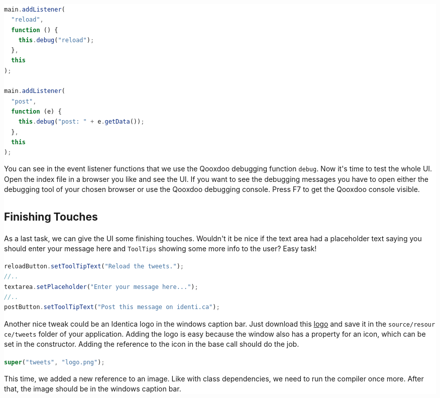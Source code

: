 ```javascript
main.addListener(
  "reload",
  function () {
    this.debug("reload");
  },
  this
);

main.addListener(
  "post",
  function (e) {
    this.debug("post: " + e.getData());
  },
  this
);
```

You can see in the event listener functions that we use the Qooxdoo debugging
function `debug`. Now it's time to test the whole UI. Open the index file in a
browser you like and see the UI. If you want to see the debugging messages you
have to open either the debugging tool of your chosen browser or use the
Qooxdoo debugging console. Press F7 to get the Qooxdoo console visible.

## Finishing Touches

As a last task, we can give the UI some finishing touches. Wouldn't it be nice
if the text area had a placeholder text saying you should enter your message
here and `ToolTips` showing some more info to the user? Easy task!

```javascript
reloadButton.setToolTipText("Reload the tweets.");
//..
textarea.setPlaceholder("Enter your message here...");
//..
postButton.setToolTipText("Post this message on identi.ca");
```

Another nice tweak could be an Identica logo in the windows caption bar. Just
download this
[logo](https://github.com/qooxdoo/qxl.tweet-tutorial/tree/master/tweets/step2/source/resource/qxl/tweets/logo.png)
and save it in the `source/resource/tweets` folder of your application. Adding
the logo is easy because the window also has a property for an icon, which can
be set in the constructor. Adding the reference to the icon in the base call
should do the job.

```javascript
super("tweets", "logo.png");
```

This time, we added a new reference to an image. Like with class dependencies,
we need to run the compiler once more. After that, the image should be in the
windows caption bar.
